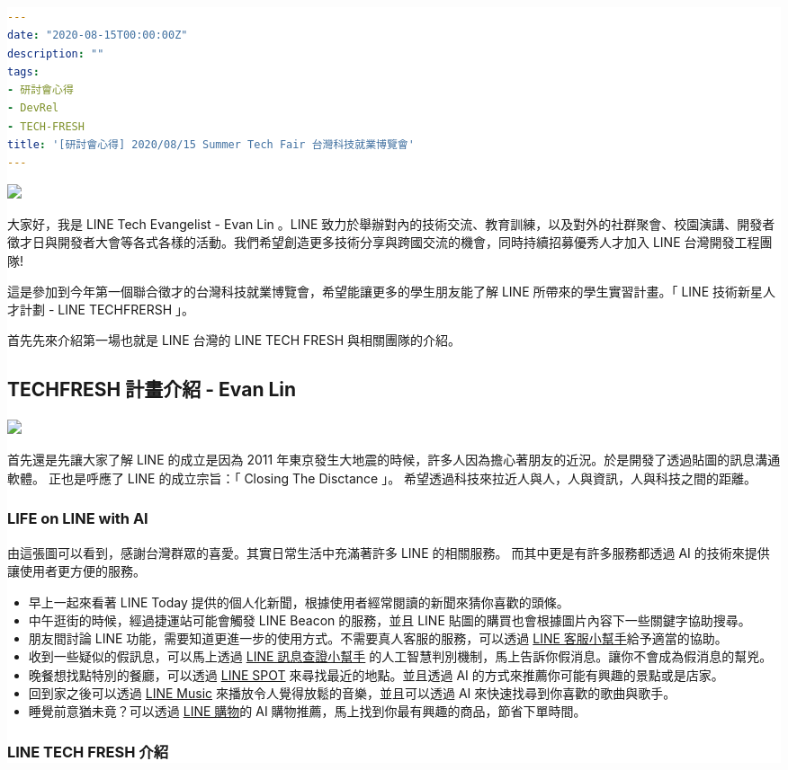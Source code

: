 ```yaml
---
date: "2020-08-15T00:00:00Z"
description: ""
tags:
- 研討會心得
- DevRel
- TECH-FRESH
title: '[研討會心得] 2020/08/15 Summer Tech Fair 台灣科技就業博覽會'
---
```


![](../images/2020/0815_1.jpg)

大家好，我是 LINE Tech Evangelist - Evan Lin 。LINE 致力於舉辦對內的技術交流、教育訓練，以及對外的社群聚會、校園演講、開發者徵才日與開發者大會等各式各樣的活動。我們希望創造更多技術分享與跨國交流的機會，同時持續招募優秀人才加入 LINE 台灣開發工程團隊! 

這是參加到今年第一個聯合徵才的台灣科技就業博覽會，希望能讓更多的學生朋友能了解 LINE 所帶來的學生實習計畫。「 LINE 技術新星人才計劃 - LINE TECHFRERSH 」。

首先先來介紹第一場也就是 LINE 台灣的 LINE TECH FRESH 與相關團隊的介紹。



## TECHFRESH 計畫介紹 - Evan Lin

![](../images/2020/0815_2.jpg)

<script async class="speakerdeck-embed" data-slide="1" data-id="6e0e7afe98124bf08f13f200f1b45010" data-ratio="1.77777777777778" src="//speakerdeck.com/assets/embed.js"></script>

首先還是先讓大家了解 LINE 的成立是因為 2011 年東京發生大地震的時候，許多人因為擔心著朋友的近況。於是開發了透過貼圖的訊息溝通軟體。 正也是呼應了 LINE 的成立宗旨：「 Closing The Disctance 」。 希望透過科技來拉近人與人，人與資訊，人與科技之間的距離。 

<script async class="speakerdeck-embed" data-slide="5" data-id="6e0e7afe98124bf08f13f200f1b45010" data-ratio="1.77777777777778" src="//speakerdeck.com/assets/embed.js"></script>

### LIFE on LINE with AI

由這張圖可以看到，感謝台灣群眾的喜愛。其實日常生活中充滿著許多 LINE 的相關服務。 而其中更是有許多服務都透過 AI 的技術來提供讓使用者更方便的服務。

- 早上一起來看著 LINE Today 提供的個人化新聞，根據使用者經常閱讀的新聞來猜你喜歡的頭條。
- 中午逛街的時候，經過捷運站可能會觸發 LINE Beacon 的服務，並且 LINE 貼圖的購買也會根據圖片內容下一些關鍵字協助搜尋。
- 朋友間討論 LINE 功能，需要知道更進一步的使用方式。不需要真人客服的服務，可以透過 [LINE 客服小幫手](http://official-blog.line.me/tw/archives/79423075.html)給予適當的協助。
- 收到一些疑似的假訊息，可以馬上透過 [LINE 訊息查證小幫手](https://fact-checker.line.me/) 的人工智慧判別機制，馬上告訴你假消息。讓你不會成為假消息的幫兇。
- 晚餐想找點特別的餐廳，可以透過 [LINE SPOT](http://official-blog.line.me/tw-biz/archives/78600425.html) 來尋找最近的地點。並且透過 AI 的方式來推薦你可能有興趣的景點或是店家。
- 回到家之後可以透過 [LINE Music](https://event-web.line.me/ECTW/article/Qq5Njl) 來播放令人覺得放鬆的音樂，並且可以透過 AI 來快速找尋到你喜歡的歌曲與歌手。
- 睡覺前意猶未竟？可以透過 [LINE 購物](https://buy.line.me/)的 AI 購物推薦，馬上找到你最有興趣的商品，節省下單時間。

### LINE TECH FRESH 介紹

<script async class="speakerdeck-embed" data-slide="6" data-id="6e0e7afe98124bf08f13f200f1b45010" data-ratio="1.77777777777778" src="//speakerdeck.com/assets/embed.js"></script>
